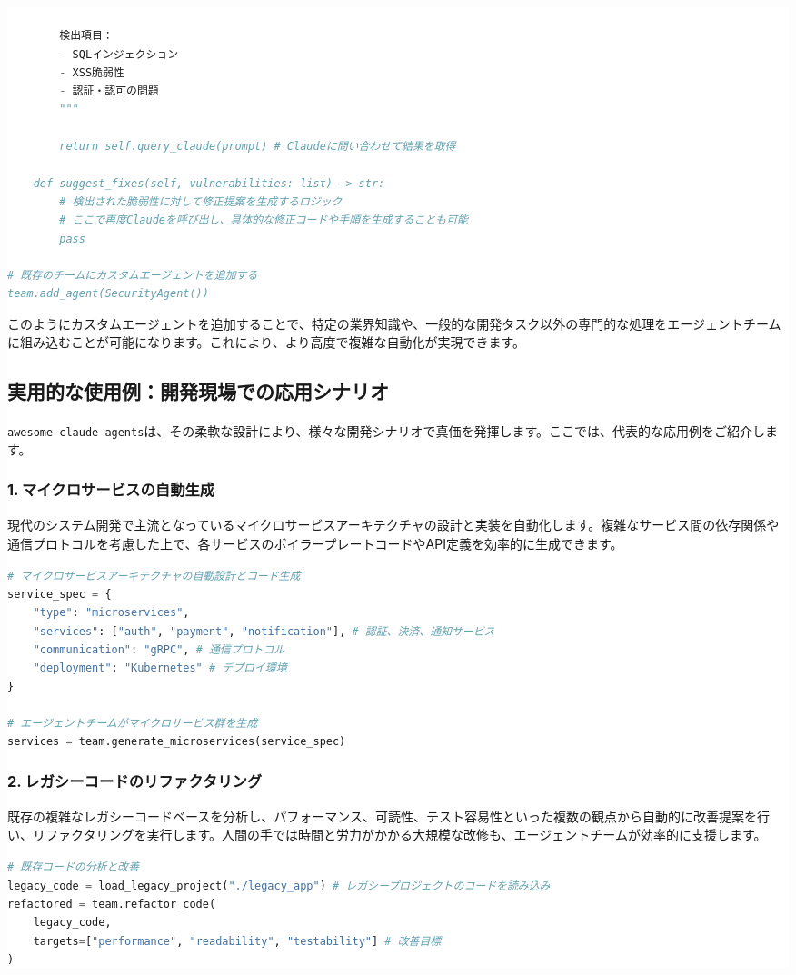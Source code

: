 ```python
        
        検出項目：
        - SQLインジェクション
        - XSS脆弱性
        - 認証・認可の問題
        """
        
        return self.query_claude(prompt) # Claudeに問い合わせて結果を取得
    
    def suggest_fixes(self, vulnerabilities: list) -> str:
        # 検出された脆弱性に対して修正提案を生成するロジック
        # ここで再度Claudeを呼び出し、具体的な修正コードや手順を生成することも可能
        pass

# 既存のチームにカスタムエージェントを追加する
team.add_agent(SecurityAgent())
```

このようにカスタムエージェントを追加することで、特定の業界知識や、一般的な開発タスク以外の専門的な処理をエージェントチームに組み込むことが可能になります。これにより、より高度で複雑な自動化が実現できます。

## 実用的な使用例：開発現場での応用シナリオ

`awesome-claude-agents`は、その柔軟な設計により、様々な開発シナリオで真価を発揮します。ここでは、代表的な応用例をご紹介します。

### 1. マイクロサービスの自動生成

現代のシステム開発で主流となっているマイクロサービスアーキテクチャの設計と実装を自動化します。複雑なサービス間の依存関係や通信プロトコルを考慮した上で、各サービスのボイラープレートコードやAPI定義を効率的に生成できます。

```python
# マイクロサービスアーキテクチャの自動設計とコード生成
service_spec = {
    "type": "microservices",
    "services": ["auth", "payment", "notification"], # 認証、決済、通知サービス
    "communication": "gRPC", # 通信プロトコル
    "deployment": "Kubernetes" # デプロイ環境
}

# エージェントチームがマイクロサービス群を生成
services = team.generate_microservices(service_spec)
```

### 2. レガシーコードのリファクタリング

既存の複雑なレガシーコードベースを分析し、パフォーマンス、可読性、テスト容易性といった複数の観点から自動的に改善提案を行い、リファクタリングを実行します。人間の手では時間と労力がかかる大規模な改修も、エージェントチームが効率的に支援します。

```python
# 既存コードの分析と改善
legacy_code = load_legacy_project("./legacy_app") # レガシープロジェクトのコードを読み込み
refactored = team.refactor_code(
    legacy_code,
    targets=["performance", "readability", "testability"] # 改善目標
)
```
